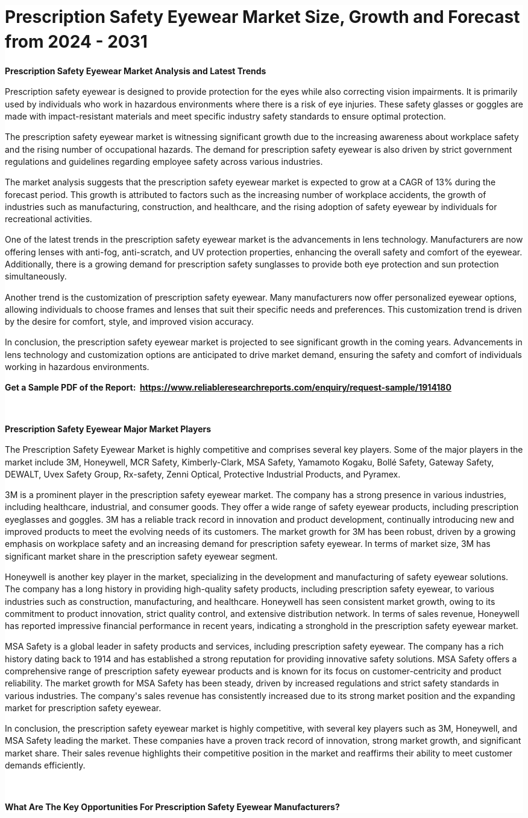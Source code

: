 <p><h1>Prescription Safety Eyewear Market Size, Growth and Forecast from 2024 - 2031</h1></p><p><strong>Prescription Safety Eyewear Market Analysis and Latest Trends</strong></p>
<p><p>Prescription safety eyewear is designed to provide protection for the eyes while also correcting vision impairments. It is primarily used by individuals who work in hazardous environments where there is a risk of eye injuries. These safety glasses or goggles are made with impact-resistant materials and meet specific industry safety standards to ensure optimal protection.</p><p>The prescription safety eyewear market is witnessing significant growth due to the increasing awareness about workplace safety and the rising number of occupational hazards. The demand for prescription safety eyewear is also driven by strict government regulations and guidelines regarding employee safety across various industries.</p><p>The market analysis suggests that the prescription safety eyewear market is expected to grow at a CAGR of 13% during the forecast period. This growth is attributed to factors such as the increasing number of workplace accidents, the growth of industries such as manufacturing, construction, and healthcare, and the rising adoption of safety eyewear by individuals for recreational activities.</p><p>One of the latest trends in the prescription safety eyewear market is the advancements in lens technology. Manufacturers are now offering lenses with anti-fog, anti-scratch, and UV protection properties, enhancing the overall safety and comfort of the eyewear. Additionally, there is a growing demand for prescription safety sunglasses to provide both eye protection and sun protection simultaneously.</p><p>Another trend is the customization of prescription safety eyewear. Many manufacturers now offer personalized eyewear options, allowing individuals to choose frames and lenses that suit their specific needs and preferences. This customization trend is driven by the desire for comfort, style, and improved vision accuracy.</p><p>In conclusion, the prescription safety eyewear market is projected to see significant growth in the coming years. Advancements in lens technology and customization options are anticipated to drive market demand, ensuring the safety and comfort of individuals working in hazardous environments.</p></p>
<p><strong>Get a Sample PDF of the Report:&nbsp; <a href="https://www.reliableresearchreports.com/enquiry/request-sample/1914180">https://www.reliableresearchreports.com/enquiry/request-sample/1914180</a></strong></p>
<p>&nbsp;</p>
<p><strong>Prescription Safety Eyewear Major Market Players</strong></p>
<p><p>The Prescription Safety Eyewear Market is highly competitive and comprises several key players. Some of the major players in the market include 3M, Honeywell, MCR Safety, Kimberly-Clark, MSA Safety, Yamamoto Kogaku, Bollé Safety, Gateway Safety, DEWALT, Uvex Safety Group, Rx-safety, Zenni Optical, Protective Industrial Products, and Pyramex.</p><p>3M is a prominent player in the prescription safety eyewear market. The company has a strong presence in various industries, including healthcare, industrial, and consumer goods. They offer a wide range of safety eyewear products, including prescription eyeglasses and goggles. 3M has a reliable track record in innovation and product development, continually introducing new and improved products to meet the evolving needs of its customers. The market growth for 3M has been robust, driven by a growing emphasis on workplace safety and an increasing demand for prescription safety eyewear. In terms of market size, 3M has significant market share in the prescription safety eyewear segment.</p><p>Honeywell is another key player in the market, specializing in the development and manufacturing of safety eyewear solutions. The company has a long history in providing high-quality safety products, including prescription safety eyewear, to various industries such as construction, manufacturing, and healthcare. Honeywell has seen consistent market growth, owing to its commitment to product innovation, strict quality control, and extensive distribution network. In terms of sales revenue, Honeywell has reported impressive financial performance in recent years, indicating a stronghold in the prescription safety eyewear market.</p><p>MSA Safety is a global leader in safety products and services, including prescription safety eyewear. The company has a rich history dating back to 1914 and has established a strong reputation for providing innovative safety solutions. MSA Safety offers a comprehensive range of prescription safety eyewear products and is known for its focus on customer-centricity and product reliability. The market growth for MSA Safety has been steady, driven by increased regulations and strict safety standards in various industries. The company's sales revenue has consistently increased due to its strong market position and the expanding market for prescription safety eyewear.</p><p>In conclusion, the prescription safety eyewear market is highly competitive, with several key players such as 3M, Honeywell, and MSA Safety leading the market. These companies have a proven track record of innovation, strong market growth, and significant market share. Their sales revenue highlights their competitive position in the market and reaffirms their ability to meet customer demands efficiently.</p></p>
<p>&nbsp;</p>
<p><strong>What Are The Key Opportunities For Prescription Safety Eyewear Manufacturers?</strong></p>